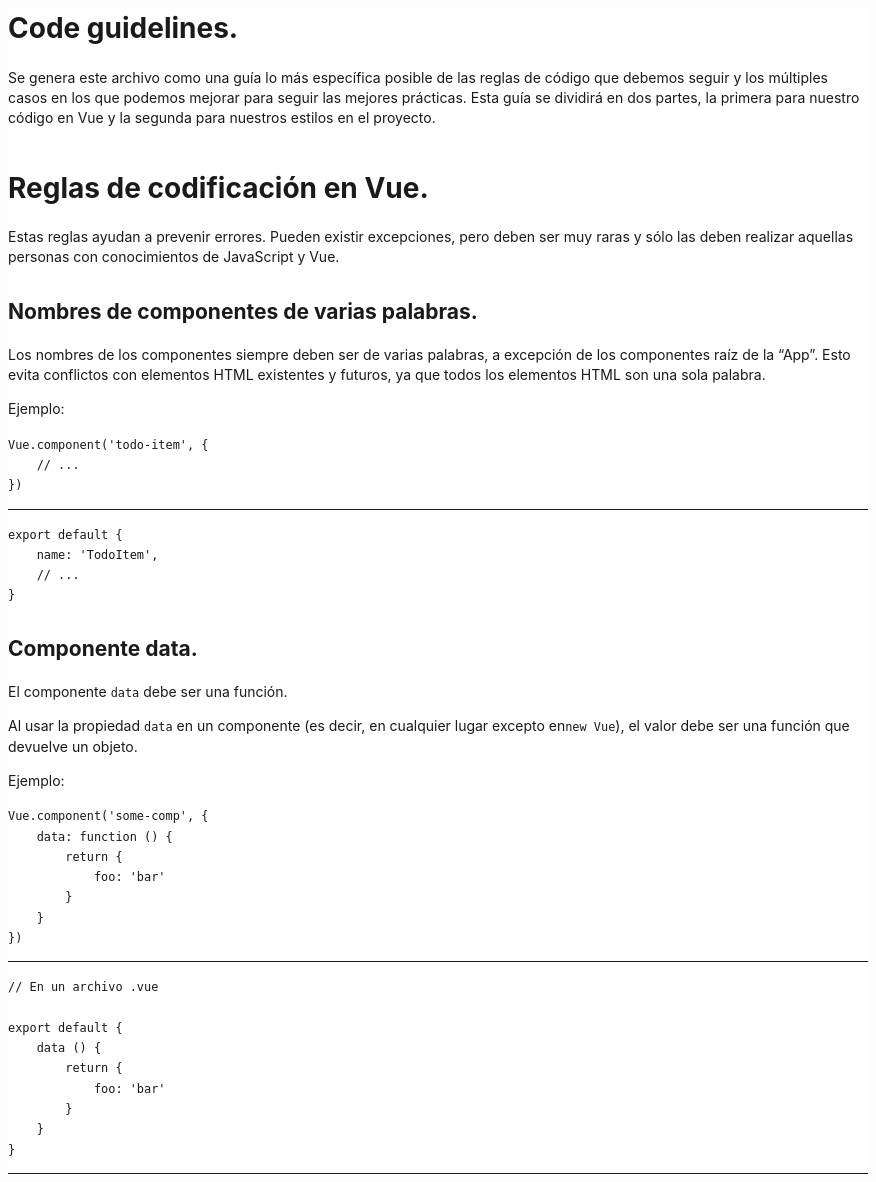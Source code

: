 # Code guidelines.
Se genera este archivo como una guía lo más específica posible de las reglas de código que debemos seguir y los múltiples casos en los que podemos mejorar para seguir las mejores prácticas. Esta guía se dividirá en dos partes, la primera para nuestro código en Vue y la segunda para nuestros estilos en el proyecto.


# Reglas de codificación en Vue.

Estas reglas ayudan a prevenir errores. Pueden existir excepciones, pero deben ser muy raras y sólo las deben realizar aquellas personas con conocimientos de JavaScript y Vue.

## Nombres de componentes de varias palabras.
Los nombres de los componentes siempre deben ser de varias palabras, a excepción de los componentes raíz de la “App”. Esto evita conflictos con elementos HTML existentes y futuros, ya que todos los elementos HTML son una sola palabra.

Ejemplo:

    Vue.component('todo-item', {  
	    // ...  
    })

---

    export default {  
	    name: 'TodoItem',  
	    // ...  
    }


## Componente data.
El componente  `data`  debe ser una función.

Al usar la propiedad  `data`  en un componente (es decir, en cualquier lugar excepto en`new Vue`), el valor debe ser una función que devuelve un objeto.

Ejemplo:

    Vue.component('some-comp', {  
	    data: function () {  
		    return {  
			    foo: 'bar'  
		    }  
	    }  
    })

---

    // En un archivo .vue  
    
    export default {  
	    data () {  
		    return {  
			    foo: 'bar' 
		    }  
	    }  
    }

---